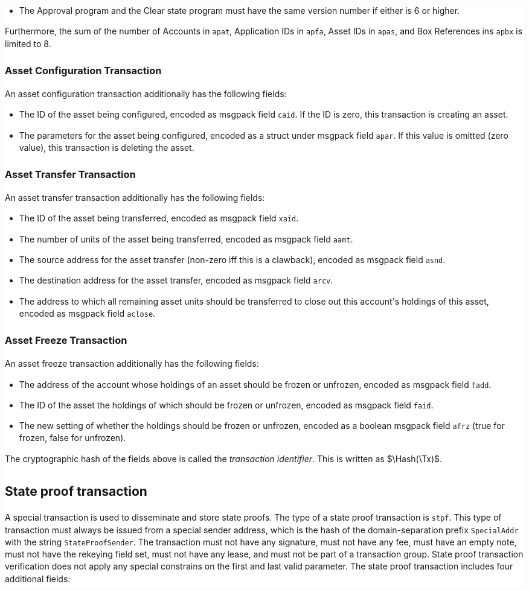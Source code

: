   - The Approval program and the Clear state program must have the
    same version number if either is 6 or higher.

Furthermore, the sum of the number of Accounts in `apat`, Application
IDs in `apfa`, Asset IDs in `apas`, and Box References ins `apbx` is
limited to 8.


### Asset Configuration Transaction
An asset configuration transaction additionally has the following fields:

 - The ID of the asset being configured, encoded as msgpack field `caid`.
   If the ID is zero, this transaction is creating an asset.

 - The parameters for the asset being configured, encoded as a struct under
   msgpack field `apar`.  If this value is omitted (zero value), this
   transaction is deleting the asset.

### Asset Transfer Transaction
An asset transfer transaction additionally has the following fields:

 - The ID of the asset being transferred, encoded as msgpack field `xaid`.

 - The number of units of the asset being transferred, encoded as msgpack
   field `aamt`.

 - The source address for the asset transfer (non-zero iff this is a
   clawback), encoded as msgpack field `asnd`.

 - The destination address for the asset transfer, encoded as msgpack field
   `arcv`.

 - The address to which all remaining asset units should be transferred
   to close out this account's holdings of this asset, encoded as msgpack
   field `aclose`.

### Asset Freeze Transaction
An asset freeze transaction additionally has the following fields:

 - The address of the account whose holdings of an asset should be frozen
   or unfrozen, encoded as msgpack field `fadd`.

 - The ID of the asset the holdings of which should be frozen or unfrozen,
   encoded as msgpack field `faid`.

 - The new setting of whether the holdings should be frozen or unfrozen,
   encoded as a boolean msgpack field `afrz` (true for frozen, false for
   unfrozen).

The cryptographic hash of the fields above is called the _transaction
identifier_.  This is written as $\Hash(\Tx)$.

## State proof transaction

A special transaction is used to disseminate and store state 
proofs.  The type of a state proof transaction is `stpf`.
This type of transaction must always be issued from a special sender
address, which is the hash of the domain-separation prefix `SpecialAddr`
with the string `StateProofSender`.  The transaction must not have any
signature, must not have any fee, must have an empty note, must not have
the rekeying field set, must not have any lease, and must not be part
of a transaction group. 
State proof transaction verification does not apply any special constrains on the first and last valid parameter.
The state proof transaction includes four additional fields:
